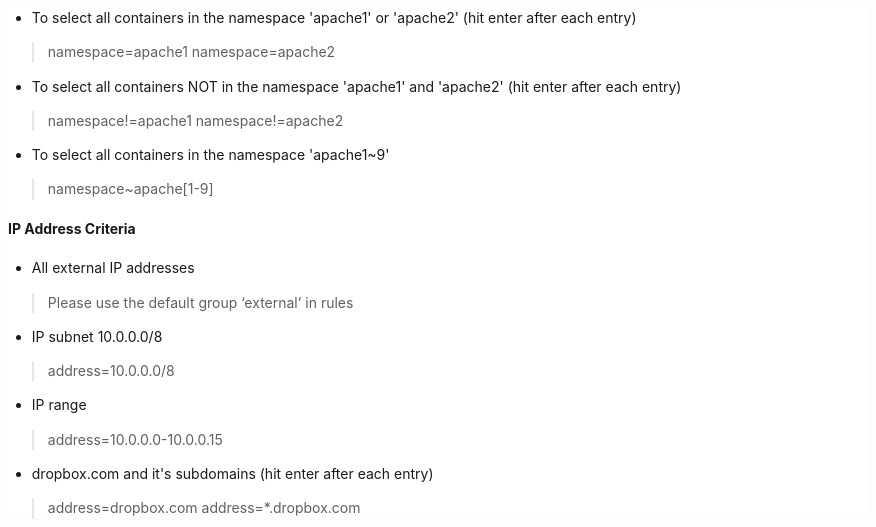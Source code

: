 + To select all containers in the namespace 'apache1' or 'apache2' (hit enter after each entry)
> namespace=apache1 namespace=apache2

+ To select all containers NOT in the namespace 'apache1' and 'apache2' (hit enter after each entry)
> namespace!=apache1 namespace!=apache2

+ To select all containers in the namespace 'apache1~9'
> namespace~apache[1-9]

#### IP Address Criteria

+ All external IP addresses
> Please use the default group ‘external’ in rules

+ IP subnet 10.0.0.0/8
> address=10.0.0.0/8

+ IP range
> address=10.0.0.0-10.0.0.15

+ dropbox.com and it's subdomains (hit enter after each entry)
> address=dropbox.com address=*.dropbox.com
